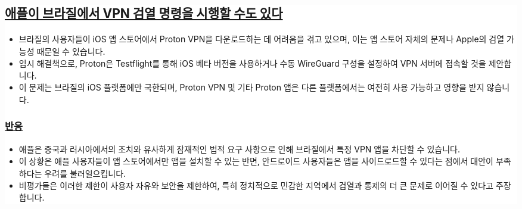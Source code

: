 ## [애플이 브라질에서 VPN 검열 명령을 시행할 수도 있다](https://status.proton.me/incidents/0frlp8crn7kx)

- 브라질의 사용자들이 iOS 앱 스토어에서 Proton VPN을 다운로드하는 데 어려움을 겪고 있으며, 이는 앱 스토어 자체의 문제나 Apple의 검열 가능성 때문일 수 있습니다.
- 임시 해결책으로, Proton은 Testflight를 통해 iOS 베타 버전을 사용하거나 수동 WireGuard 구성을 설정하여 VPN 서버에 접속할 것을 제안합니다.
- 이 문제는 브라질의 iOS 플랫폼에만 국한되며, Proton VPN 및 기타 Proton 앱은 다른 플랫폼에서는 여전히 사용 가능하고 영향을 받지 않습니다.

### [반응](https://news.ycombinator.com/item?id=41284549)

- 애플은 중국과 러시아에서의 조치와 유사하게 잠재적인 법적 요구 사항으로 인해 브라질에서 특정 VPN 앱을 차단할 수 있습니다.
- 이 상황은 애플 사용자들이 앱 스토어에서만 앱을 설치할 수 있는 반면, 안드로이드 사용자들은 앱을 사이드로드할 수 있다는 점에서 대안이 부족하다는 우려를 불러일으킵니다.
- 비평가들은 이러한 제한이 사용자 자유와 보안을 제한하여, 특히 정치적으로 민감한 지역에서 검열과 통제의 더 큰 문제로 이어질 수 있다고 주장합니다.

<head>
  <meta property="og:title" content="마르코프 연쇄는 대형 언어 모델보다 더 재미있다" />
  <meta property="og:type" content="website" />
  <meta property="og:image" content="https://og.cho.sh/api/og/?title=%EB%A7%88%EB%A5%B4%EC%BD%94%ED%94%84%20%EC%97%B0%EC%87%84%EB%8A%94%20%EB%8C%80%ED%98%95%20%EC%96%B8%EC%96%B4%20%EB%AA%A8%EB%8D%B8%EB%B3%B4%EB%8B%A4%20%EB%8D%94%20%EC%9E%AC%EB%AF%B8%EC%9E%88%EB%8B%A4&subheading=2024%EB%85%84%208%EC%9B%94%2019%EC%9D%BC%20%EC%9B%94%EC%9A%94%EC%9D%BC%3A%20%ED%95%B4%EC%BB%A4%EB%89%B4%EC%8A%A4%20%EC%9A%94%EC%95%BD" />
</head>
